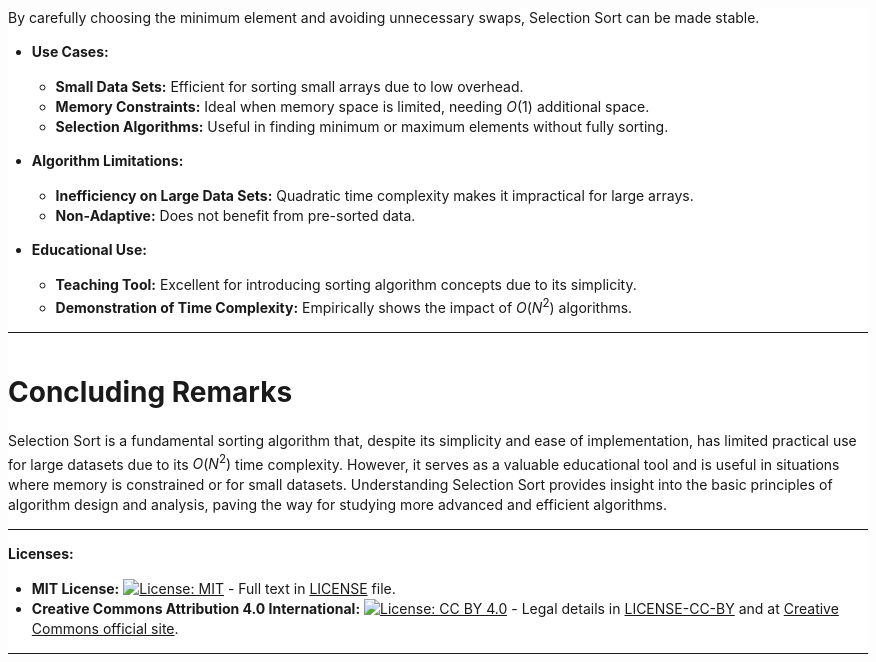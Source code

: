   By carefully choosing the minimum element and avoiding unnecessary swaps, Selection Sort can be made stable.

- **Use Cases:**

  - **Small Data Sets:** Efficient for sorting small arrays due to low overhead.
  - **Memory Constraints:** Ideal when memory space is limited, needing $O(1)$ additional space.
  - **Selection Algorithms:** Useful in finding minimum or maximum elements without fully sorting.

- **Algorithm Limitations:**

  - **Inefficiency on Large Data Sets:** Quadratic time complexity makes it impractical for large arrays.
  - **Non-Adaptive:** Does not benefit from pre-sorted data.

- **Educational Use:**

  - **Teaching Tool:** Excellent for introducing sorting algorithm concepts due to its simplicity.
  - **Demonstration of Time Complexity:** Empirically shows the impact of $O(N^2)$ algorithms.

---

# **Concluding Remarks**

Selection Sort is a fundamental sorting algorithm that, despite its simplicity and ease of implementation, has limited practical use for large datasets due to its $O(N^2)$ time complexity. However, it serves as a valuable educational tool and is useful in situations where memory is constrained or for small datasets. Understanding Selection Sort provides insight into the basic principles of algorithm design and analysis, paving the way for studying more advanced and efficient algorithms.


---
**Licenses:**

- **MIT License:**  [![License: MIT](https://img.shields.io/badge/License-MIT-yellow.svg)](LICENSE) - Full text in [LICENSE](LICENSE) file.
- **Creative Commons Attribution 4.0 International:** [![License: CC BY 4.0](https://licensebuttons.net/l/by/4.0/88x31.png)](LICENSE-CC-BY) - Legal details in [LICENSE-CC-BY](LICENSE-CC-BY) and at [Creative Commons official site](http://creativecommons.org/licenses/by/4.0/).

---